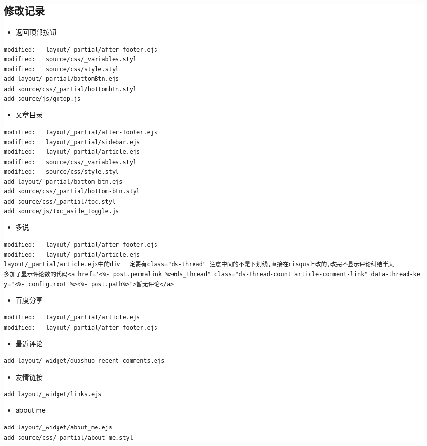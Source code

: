 ## 修改记录

- 返回顶部按钮

```
modified:   layout/_partial/after-footer.ejs
modified:   source/css/_variables.styl
modified:   source/css/style.styl
add layout/_partial/bottomBtn.ejs
add source/css/_partial/bottombtn.styl
add source/js/gotop.js
```

- 文章目录

```
modified:   layout/_partial/after-footer.ejs
modified:   layout/_partial/sidebar.ejs
modified:   layout/_partial/article.ejs
modified:   source/css/_variables.styl
modified:   source/css/style.styl
add layout/_partial/bottom-btn.ejs
add source/css/_partial/bottom-btn.styl
add	source/css/_partial/toc.styl
add	source/js/toc_aside_toggle.js
```

- 多说

```
modified:   layout/_partial/after-footer.ejs
modified:   layout/_partial/article.ejs
layout/_partial/article.ejs中的div 一定要有class="ds-thread" 注意中间的不是下划线,直接在disqus上改的,改完不显示评论纠结半天
多加了显示评论数的代码<a href="<%- post.permalink %>#ds_thread" class="ds-thread-count article-comment-link" data-thread-key="<%- config.root %><%- post.path%>">暂无评论</a>
```

- 百度分享

```
modified:   layout/_partial/article.ejs
modified:   layout/_partial/after-footer.ejs
```

- 最近评论

```
add layout/_widget/duoshuo_recent_comments.ejs
```

- 友情链接

```
add layout/_widget/links.ejs
```

- about me

```
add layout/_widget/about_me.ejs
add source/css/_partial/about-me.styl
```
